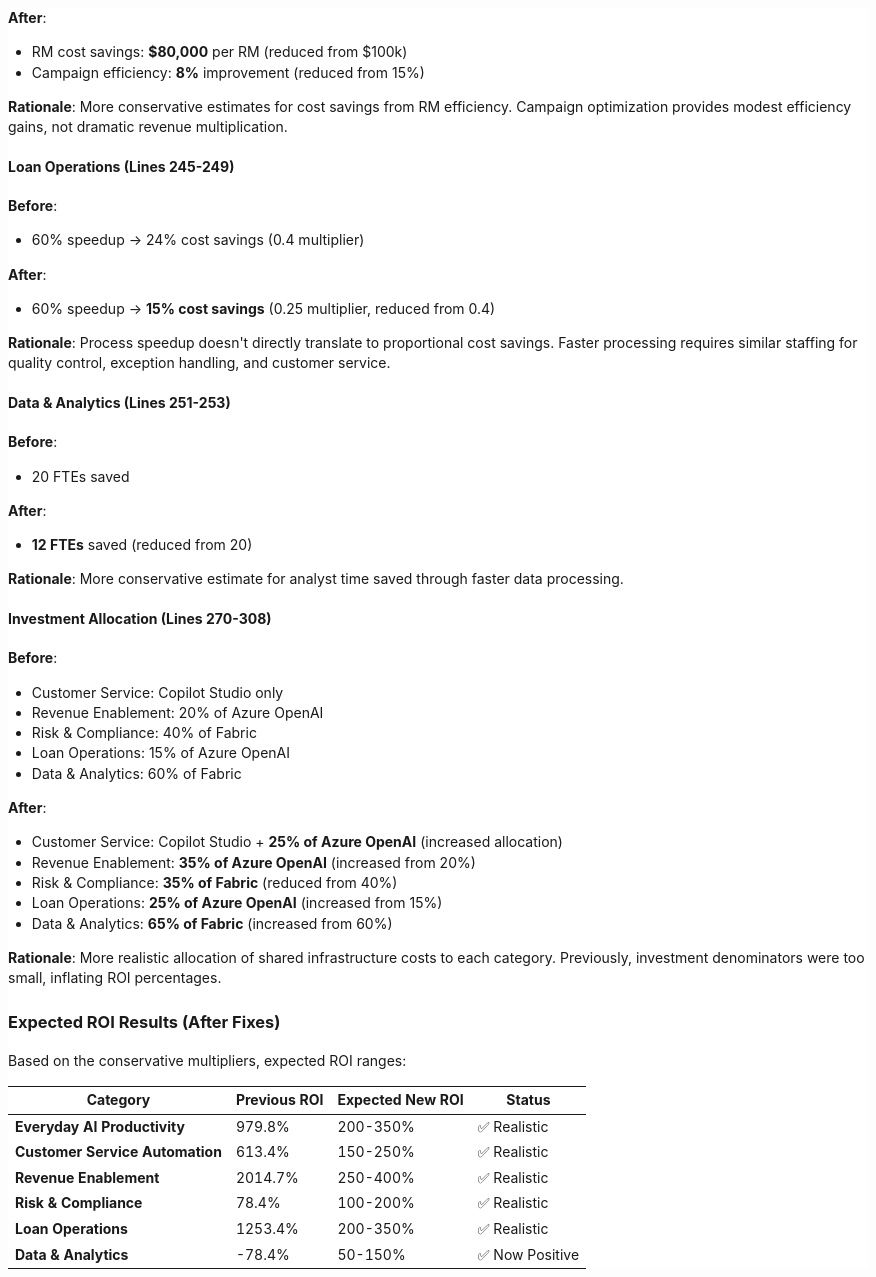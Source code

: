 **After**:
- RM cost savings: **$80,000** per RM (reduced from $100k)
- Campaign efficiency: **8%** improvement (reduced from 15%)

**Rationale**: More conservative estimates for cost savings from RM efficiency. Campaign optimization provides modest efficiency gains, not dramatic revenue multiplication.

#### Loan Operations (Lines 245-249)
**Before**:
- 60% speedup → 24% cost savings (0.4 multiplier)

**After**:
- 60% speedup → **15% cost savings** (0.25 multiplier, reduced from 0.4)

**Rationale**: Process speedup doesn't directly translate to proportional cost savings. Faster processing requires similar staffing for quality control, exception handling, and customer service.

#### Data & Analytics (Lines 251-253)
**Before**:
- 20 FTEs saved

**After**:
- **12 FTEs** saved (reduced from 20)

**Rationale**: More conservative estimate for analyst time saved through faster data processing.

#### Investment Allocation (Lines 270-308)
**Before**:
- Customer Service: Copilot Studio only
- Revenue Enablement: 20% of Azure OpenAI
- Risk & Compliance: 40% of Fabric
- Loan Operations: 15% of Azure OpenAI
- Data & Analytics: 60% of Fabric

**After**:
- Customer Service: Copilot Studio + **25% of Azure OpenAI** (increased allocation)
- Revenue Enablement: **35% of Azure OpenAI** (increased from 20%)
- Risk & Compliance: **35% of Fabric** (reduced from 40%)
- Loan Operations: **25% of Azure OpenAI** (increased from 15%)
- Data & Analytics: **65% of Fabric** (increased from 60%)

**Rationale**: More realistic allocation of shared infrastructure costs to each category. Previously, investment denominators were too small, inflating ROI percentages.

### Expected ROI Results (After Fixes)

Based on the conservative multipliers, expected ROI ranges:

| Category | Previous ROI | Expected New ROI | Status |
|----------|-------------|------------------|--------|
| **Everyday AI Productivity** | 979.8% | 200-350% | ✅ Realistic |
| **Customer Service Automation** | 613.4% | 150-250% | ✅ Realistic |
| **Revenue Enablement** | 2014.7% | 250-400% | ✅ Realistic |
| **Risk & Compliance** | 78.4% | 100-200% | ✅ Realistic |
| **Loan Operations** | 1253.4% | 200-350% | ✅ Realistic |
| **Data & Analytics** | -78.4% | 50-150% | ✅ Now Positive |
